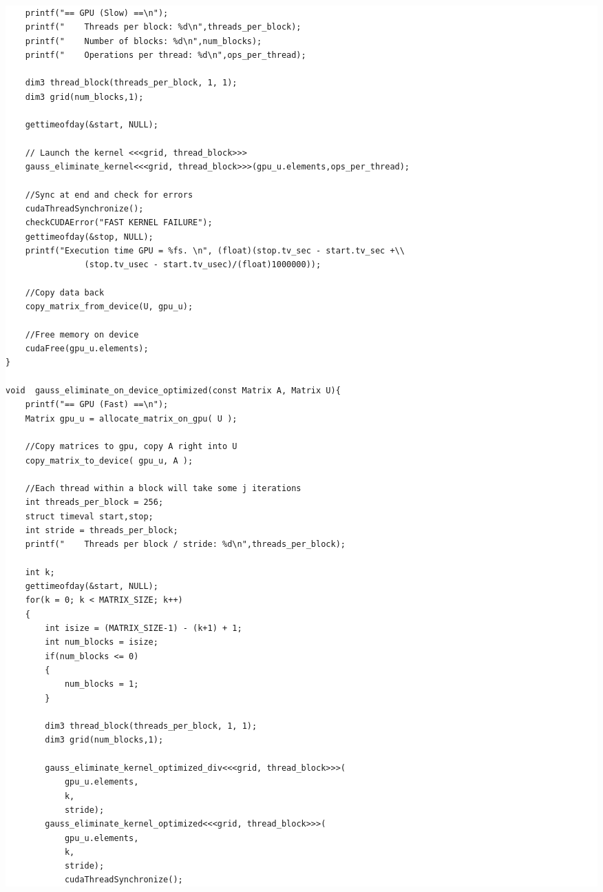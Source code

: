     	printf("== GPU (Slow) ==\n");
    	printf("	Threads per block: %d\n",threads_per_block);
    	printf("	Number of blocks: %d\n",num_blocks);
    	printf("	Operations per thread: %d\n",ops_per_thread);
    	
    	dim3 thread_block(threads_per_block, 1, 1);
    	dim3 grid(num_blocks,1);
    	
    	gettimeofday(&start, NULL);
    	
    	// Launch the kernel <<<grid, thread_block>>>
    	gauss_eliminate_kernel<<<grid, thread_block>>>(gpu_u.elements,ops_per_thread);
    	
    	//Sync at end and check for errors
    	cudaThreadSynchronize();
    	checkCUDAError("FAST KERNEL FAILURE");
    	gettimeofday(&stop, NULL);
    	printf("Execution time GPU = %fs. \n", (float)(stop.tv_sec - start.tv_sec +\\
                    (stop.tv_usec - start.tv_usec)/(float)1000000));
    
    	//Copy data back
    	copy_matrix_from_device(U, gpu_u);
    	
    	//Free memory on device
    	cudaFree(gpu_u.elements);
    }
    
    void  gauss_eliminate_on_device_optimized(const Matrix A, Matrix U){
    	printf("== GPU (Fast) ==\n");
    	Matrix gpu_u = allocate_matrix_on_gpu( U );
    
    	//Copy matrices to gpu, copy A right into U
    	copy_matrix_to_device( gpu_u, A );
    
    	//Each thread within a block will take some j iterations
    	int threads_per_block = 256; 
    	struct timeval start,stop;
    	int stride = threads_per_block;
    	printf("	Threads per block / stride: %d\n",threads_per_block);
    
    	int k;
    	gettimeofday(&start, NULL);
    	for(k = 0; k < MATRIX_SIZE; k++)
    	{
    		int isize = (MATRIX_SIZE-1) - (k+1) + 1;
    		int num_blocks = isize;
    		if(num_blocks <= 0)
    		{
    			num_blocks = 1;
    		}
    		
    		dim3 thread_block(threads_per_block, 1, 1);
    		dim3 grid(num_blocks,1);
    	
    		gauss_eliminate_kernel_optimized_div<<<grid, thread_block>>>(
    			gpu_u.elements,
    			k,
    			stride);
    		gauss_eliminate_kernel_optimized<<<grid, thread_block>>>(
    			gpu_u.elements,
    			k,
    			stride);
    			cudaThreadSynchronize();
    			